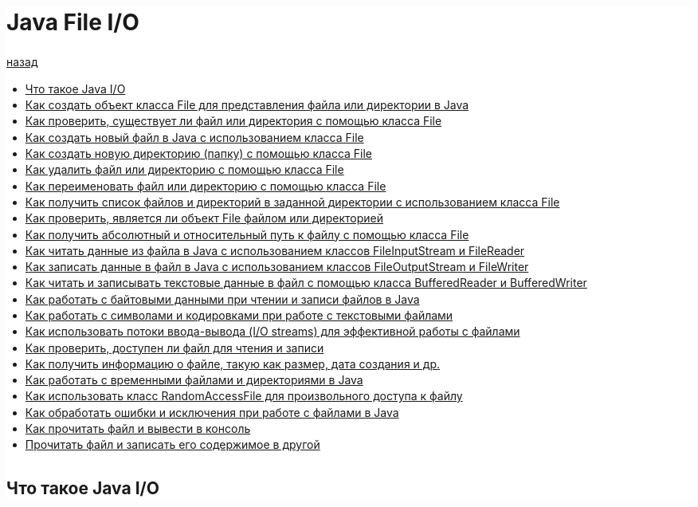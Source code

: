 # Java File I/O

[назад](../README.md)

* [Что такое Java I/O](#что-такое-java-io)
* [Как создать объект класса File для представления файла или директории в Java](#как-создать-объект-класса-file-для-представления-файла-или-директории-в-java)
* [Как проверить, существует ли файл или директория с помощью класса File](#как-проверить-существует-ли-файл-или-директория-с-помощью-класса-file)
* [Как создать новый файл в Java с использованием класса File](#как-создать-новый-файл-в-java-с-использованием-класса-file)
* [Как создать новую директорию (папку) с помощью класса File](#как-создать-новую-директорию-папку-с-помощью-класса-file)
* [Как удалить файл или директорию с помощью класса File](#как-удалить-файл-или-директорию-с-помощью-класса-file)
* [Как переименовать файл или директорию с помощью класса File](#как-переименовать-файл-или-директорию-с-помощью-класса-file)
* [Как получить список файлов и директорий в заданной директории с использованием класса File](#как-получить-список-файлов-и-директорий-в-заданной-директории-с-использованием-класса-file)
* [Как проверить, является ли объект File файлом или директорией](#как-проверить-является-ли-объект-file-файлом-или-директорией)
* [Как получить абсолютный и относительный путь к файлу с помощью класса File](#как-получить-абсолютный-и-относительный-путь-к-файлу-с-помощью-класса-file)
* [Как читать данные из файла в Java с использованием классов FileInputStream и FileReader](#как-читать-данные-из-файла-в-java-с-использованием-классов-fileinputstream-и-filereader)
* [Как записать данные в файл в Java с использованием классов FileOutputStream и FileWriter](#как-записать-данные-в-файл-в-java-с-использованием-классов-fileoutputstream-и-filewriter)
* [Как читать и записывать текстовые данные в файл с помощью класса BufferedReader и BufferedWriter](#как-читать-и-записывать-текстовые-данные-в-файл-с-помощью-класса-bufferedreader-и-bufferedwriter)
* [Как работать с байтовыми данными при чтении и записи файлов в Java](#как-работать-с-байтовыми-данными-при-чтении-и-записи-файлов-в-java)
* [Как работать с символами и кодировками при работе с текстовыми файлами](#как-работать-с-символами-и-кодировками-при-работе-с-текстовыми-файлами)
* [Как использовать потоки ввода-вывода (I/O streams) для эффективной работы с файлами](#как-использовать-потоки-ввода-вывода-io-streams-для-эффективной-работы-с-файлами)
* [Как проверить, доступен ли файл для чтения и записи](#как-проверить-доступен-ли-файл-для-чтения-и-записи)
* [Как получить информацию о файле, такую как размер, дата создания и др.](#как-получить-информацию-о-файле-такую-как-размер-дата-создания-и-др)
* [Как работать с временными файлами и директориями в Java](#как-работать-с-временными-файлами-и-директориями-в-java)
* [Как использовать класс RandomAccessFile для произвольного доступа к файлу](#как-использовать-класс-randomaccessfile-для-произвольного-доступа-к-файлу)
* [Как обработать ошибки и исключения при работе с файлами в Java](#как-обработать-ошибки-и-исключения-при-работе-с-файлами-в-java)
* [Как прочитать файл и вывести в консоль](#как-прочитать-файл-и-вывести-в-консоль)
* [Прочитать файл и записать его содержимое в другой](#прочитать-файл-и-записать-его-содержимое-в-другой)

## Что такое Java I/O
